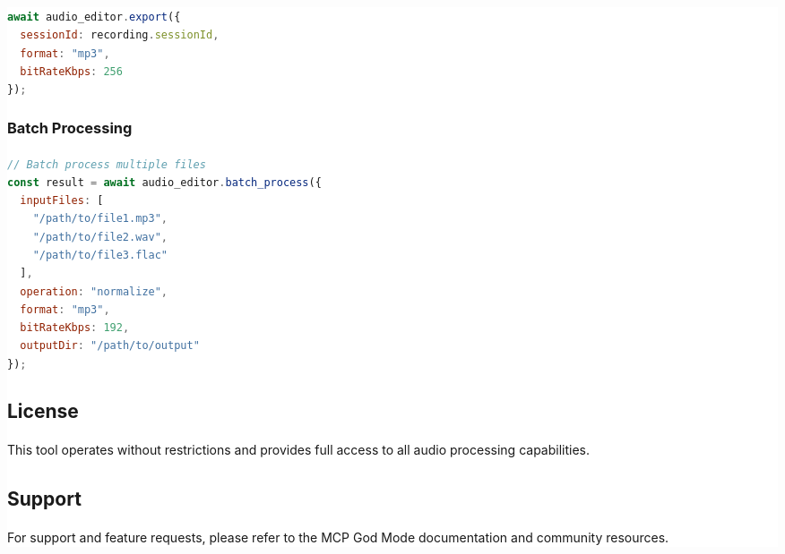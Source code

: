 ```javascript
await audio_editor.export({
  sessionId: recording.sessionId,
  format: "mp3",
  bitRateKbps: 256
});
```

### Batch Processing
```javascript
// Batch process multiple files
const result = await audio_editor.batch_process({
  inputFiles: [
    "/path/to/file1.mp3",
    "/path/to/file2.wav",
    "/path/to/file3.flac"
  ],
  operation: "normalize",
  format: "mp3",
  bitRateKbps: 192,
  outputDir: "/path/to/output"
});
```

## License
This tool operates without restrictions and provides full access to all audio processing capabilities.

## Support
For support and feature requests, please refer to the MCP God Mode documentation and community resources.
